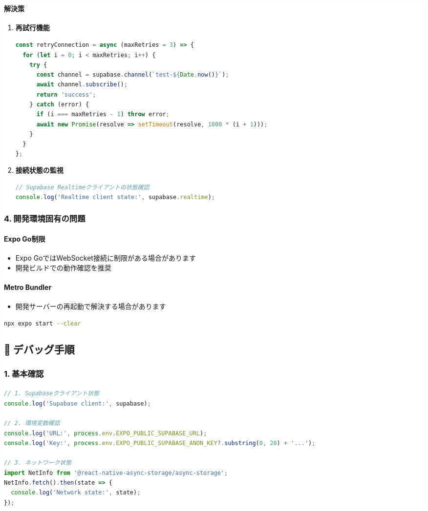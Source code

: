 #### 解決策
1. **再試行機能**
   ```typescript
   const retryConnection = async (maxRetries = 3) => {
     for (let i = 0; i < maxRetries; i++) {
       try {
         const channel = supabase.channel(`test-${Date.now()}`);
         await channel.subscribe();
         return 'success';
       } catch (error) {
         if (i === maxRetries - 1) throw error;
         await new Promise(resolve => setTimeout(resolve, 1000 * (i + 1)));
       }
     }
   };
   ```

2. **接続状態の監視**
   ```typescript
   // Supabase Realtimeクライアントの状態確認
   console.log('Realtime client state:', supabase.realtime);
   ```

### 4. 開発環境固有の問題

#### Expo Go制限
- Expo GoではWebSocket接続に制限がある場合があります
- 開発ビルドでの動作確認を推奨

#### Metro Bundler
- 開発サーバーの再起動で解決する場合があります
```bash
npx expo start --clear
```

## 🔧 デバッグ手順

### 1. 基本確認
```typescript
// 1. Supabaseクライアント状態
console.log('Supabase client:', supabase);

// 2. 環境変数確認
console.log('URL:', process.env.EXPO_PUBLIC_SUPABASE_URL);
console.log('Key:', process.env.EXPO_PUBLIC_SUPABASE_ANON_KEY?.substring(0, 20) + '...');

// 3. ネットワーク状態
import NetInfo from '@react-native-async-storage/async-storage';
NetInfo.fetch().then(state => {
  console.log('Network state:', state);
});
```
